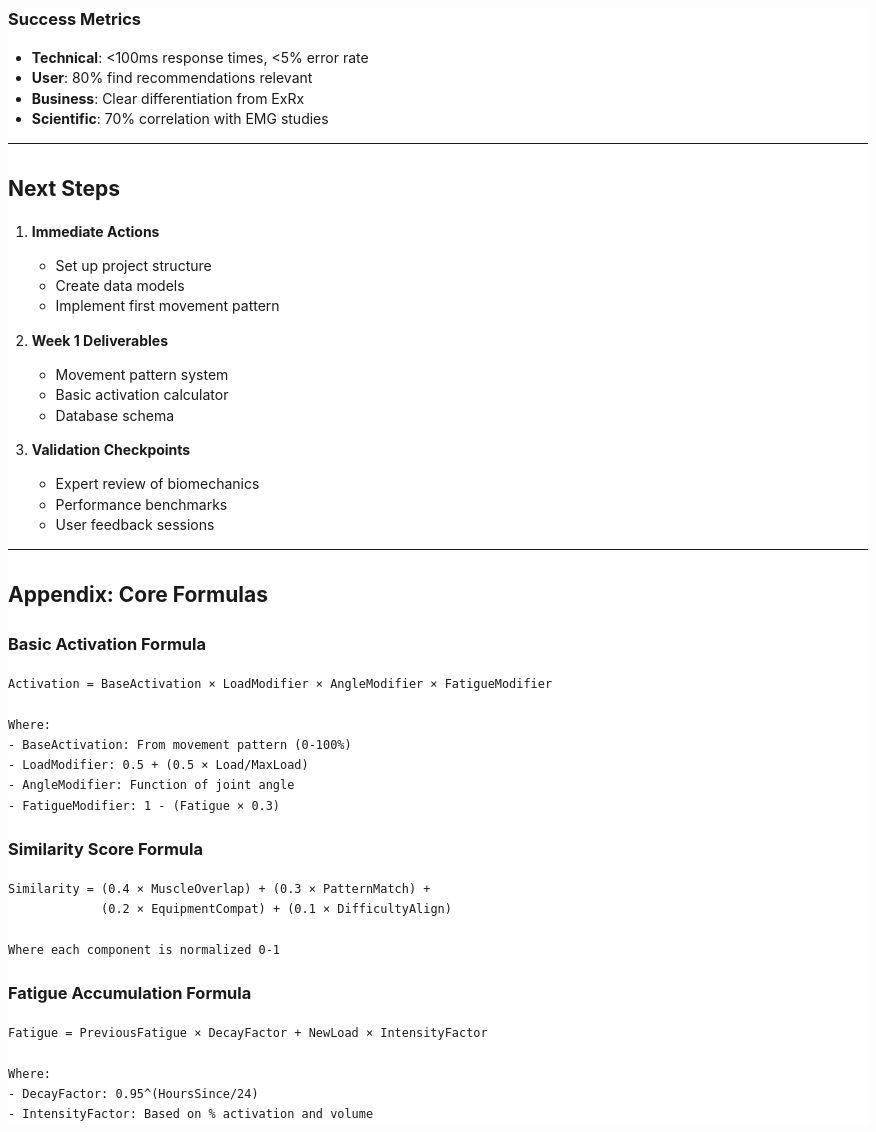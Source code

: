 ### Success Metrics

- **Technical**: <100ms response times, <5% error rate
- **User**: 80% find recommendations relevant
- **Business**: Clear differentiation from ExRx
- **Scientific**: 70% correlation with EMG studies

---

## Next Steps

1. **Immediate Actions**
   - Set up project structure
   - Create data models
   - Implement first movement pattern

2. **Week 1 Deliverables**
   - Movement pattern system
   - Basic activation calculator
   - Database schema

3. **Validation Checkpoints**
   - Expert review of biomechanics
   - Performance benchmarks
   - User feedback sessions

---

## Appendix: Core Formulas

### Basic Activation Formula
```
Activation = BaseActivation × LoadModifier × AngleModifier × FatigueModifier

Where:
- BaseActivation: From movement pattern (0-100%)
- LoadModifier: 0.5 + (0.5 × Load/MaxLoad)
- AngleModifier: Function of joint angle
- FatigueModifier: 1 - (Fatigue × 0.3)
```

### Similarity Score Formula
```
Similarity = (0.4 × MuscleOverlap) + (0.3 × PatternMatch) + 
             (0.2 × EquipmentCompat) + (0.1 × DifficultyAlign)

Where each component is normalized 0-1
```

### Fatigue Accumulation Formula
```
Fatigue = PreviousFatigue × DecayFactor + NewLoad × IntensityFactor

Where:
- DecayFactor: 0.95^(HoursSince/24)
- IntensityFactor: Based on % activation and volume
```